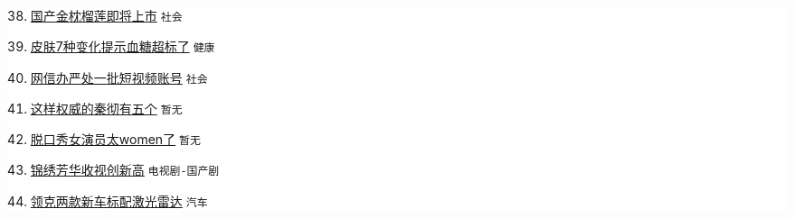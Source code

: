 38. [国产金枕榴莲即将上市](https://m.weibo.cn/search?containerid=100103type%3D1%26t%3D10%26q%3D%23%E5%9B%BD%E4%BA%A7%E9%87%91%E6%9E%95%E6%A6%B4%E8%8E%B2%E5%8D%B3%E5%B0%86%E4%B8%8A%E5%B8%82%23&stream_entry_id=31&isnewpage=1&extparam=seat%3D1%26c_type%3D31%26cate%3D5001%26q%3D%2523%25E5%259B%25BD%25E4%25BA%25A7%25E9%2587%2591%25E6%259E%2595%25E6%25A6%25B4%25E8%258E%25B2%25E5%258D%25B3%25E5%25B0%2586%25E4%25B8%258A%25E5%25B8%2582%2523%26flag%3D0%26stream_entry_id%3D31%26realpos%3D36%26dgr%3D0%26pos%3D36%26band_rank%3D36%26filter_type%3Drealtimehot%26lcate%3D5001%26display_time%3D1752724976%26pre_seqid%3D17527249761680055846) `社会` 

39. [皮肤7种变化提示血糖超标了](https://m.weibo.cn/search?containerid=100103type%3D1%26t%3D10%26q%3D%23%E7%9A%AE%E8%82%A47%E7%A7%8D%E5%8F%98%E5%8C%96%E6%8F%90%E7%A4%BA%E8%A1%80%E7%B3%96%E8%B6%85%E6%A0%87%E4%BA%86%23&stream_entry_id=31&isnewpage=1&extparam=seat%3D1%26c_type%3D31%26cate%3D5001%26q%3D%2523%25E7%259A%25AE%25E8%2582%25A47%25E7%25A7%258D%25E5%258F%2598%25E5%258C%2596%25E6%258F%2590%25E7%25A4%25BA%25E8%25A1%2580%25E7%25B3%2596%25E8%25B6%2585%25E6%25A0%2587%25E4%25BA%2586%2523%26flag%3D0%26stream_entry_id%3D31%26realpos%3D37%26dgr%3D0%26pos%3D37%26band_rank%3D37%26filter_type%3Drealtimehot%26lcate%3D5001%26display_time%3D1752724976%26pre_seqid%3D17527249761680055846) `健康` 

40. [网信办严处一批短视频账号](https://m.weibo.cn/search?containerid=100103type%3D1%26t%3D10%26q%3D%23%E7%BD%91%E4%BF%A1%E5%8A%9E%E4%B8%A5%E5%A4%84%E4%B8%80%E6%89%B9%E7%9F%AD%E8%A7%86%E9%A2%91%E8%B4%A6%E5%8F%B7%23&stream_entry_id=31&isnewpage=1&extparam=seat%3D1%26c_type%3D31%26cate%3D5001%26q%3D%2523%25E7%25BD%2591%25E4%25BF%25A1%25E5%258A%259E%25E4%25B8%25A5%25E5%25A4%2584%25E4%25B8%2580%25E6%2589%25B9%25E7%259F%25AD%25E8%25A7%2586%25E9%25A2%2591%25E8%25B4%25A6%25E5%258F%25B7%2523%26flag%3D1%26stream_entry_id%3D31%26realpos%3D38%26dgr%3D0%26pos%3D38%26band_rank%3D38%26filter_type%3Drealtimehot%26lcate%3D5001%26display_time%3D1752724976%26pre_seqid%3D17527249761680055846) `社会` 

41. [这样权威的秦彻有五个](https://m.weibo.cn/search?containerid=100103type%3D1%26t%3D10%26q%3D%E8%BF%99%E6%A0%B7%E6%9D%83%E5%A8%81%E7%9A%84%E7%A7%A6%E5%BD%BB%E6%9C%89%E4%BA%94%E4%B8%AA&stream_entry_id=31&isnewpage=1&extparam=seat%3D1%26c_type%3D31%26cate%3D5001%26q%3D%25E8%25BF%2599%25E6%25A0%25B7%25E6%259D%2583%25E5%25A8%2581%25E7%259A%2584%25E7%25A7%25A6%25E5%25BD%25BB%25E6%259C%2589%25E4%25BA%2594%25E4%25B8%25AA%26flag%3D1%26stream_entry_id%3D31%26realpos%3D39%26dgr%3D0%26pos%3D39%26band_rank%3D39%26filter_type%3Drealtimehot%26lcate%3D5001%26display_time%3D1752724976%26pre_seqid%3D17527249761680055846) `暂无` 

42. [脱口秀女演员太women了](https://m.weibo.cn/search?containerid=100103type%3D1%26t%3D10%26q%3D%E8%84%B1%E5%8F%A3%E7%A7%80%E5%A5%B3%E6%BC%94%E5%91%98%E5%A4%AAwomen%E4%BA%86&stream_entry_id=31&isnewpage=1&extparam=seat%3D1%26c_type%3D31%26cate%3D5001%26q%3D%25E8%2584%25B1%25E5%258F%25A3%25E7%25A7%2580%25E5%25A5%25B3%25E6%25BC%2594%25E5%2591%2598%25E5%25A4%25AAwomen%25E4%25BA%2586%26flag%3D1%26stream_entry_id%3D31%26realpos%3D40%26dgr%3D0%26pos%3D40%26band_rank%3D40%26filter_type%3Drealtimehot%26lcate%3D5001%26display_time%3D1752724976%26pre_seqid%3D17527249761680055846) `暂无` 

43. [锦绣芳华收视创新高](https://m.weibo.cn/search?containerid=100103type%3D1%26t%3D10%26q%3D%23%E9%94%A6%E7%BB%A3%E8%8A%B3%E5%8D%8E%E6%94%B6%E8%A7%86%E5%88%9B%E6%96%B0%E9%AB%98%23&stream_entry_id=31&isnewpage=1&extparam=seat%3D1%26c_type%3D31%26cate%3D5001%26q%3D%2523%25E9%2594%25A6%25E7%25BB%25A3%25E8%258A%25B3%25E5%258D%258E%25E6%2594%25B6%25E8%25A7%2586%25E5%2588%259B%25E6%2596%25B0%25E9%25AB%2598%2523%26flag%3D1%26stream_entry_id%3D31%26realpos%3D41%26dgr%3D0%26pos%3D41%26band_rank%3D41%26filter_type%3Drealtimehot%26lcate%3D5001%26display_time%3D1752724976%26pre_seqid%3D17527249761680055846) `电视剧-国产剧` 

44. [领克两款新车标配激光雷达](https://m.weibo.cn/search?containerid=100103type%3D1%26t%3D10%26q%3D%23%E9%A2%86%E5%85%8B%E4%B8%A4%E6%AC%BE%E6%96%B0%E8%BD%A6%E6%A0%87%E9%85%8D%E6%BF%80%E5%85%89%E9%9B%B7%E8%BE%BE%23&stream_entry_id=31&isnewpage=1&extparam=seat%3D1%26c_type%3D31%26cate%3D5001%26q%3D%2523%25E9%25A2%2586%25E5%2585%258B%25E4%25B8%25A4%25E6%25AC%25BE%25E6%2596%25B0%25E8%25BD%25A6%25E6%25A0%2587%25E9%2585%258D%25E6%25BF%2580%25E5%2585%2589%25E9%259B%25B7%25E8%25BE%25BE%2523%26flag%3D1%26stream_entry_id%3D31%26realpos%3D42%26dgr%3D0%26pos%3D42%26band_rank%3D42%26filter_type%3Drealtimehot%26lcate%3D5001%26display_time%3D1752724976%26pre_seqid%3D17527249761680055846) `汽车` 
